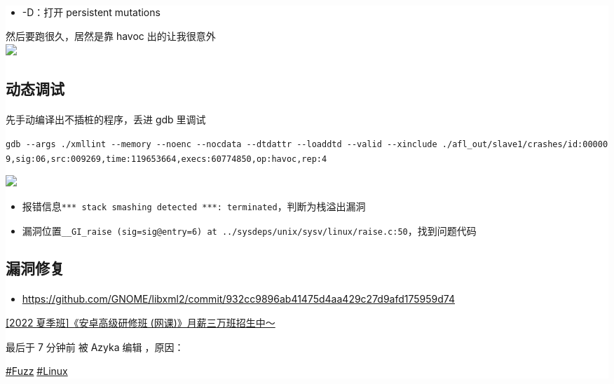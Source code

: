 *   -D：打开 persistent mutations

然后要跑很久，居然是靠 havoc 出的让我很意外  
![](https://bbs.pediy.com/upload/attach/202207/958400_M9ZFG7MGWH5MJDV.png)

动态调试
----

先手动编译出不插桩的程序，丢进 gdb 里调试

```
gdb --args ./xmllint --memory --noenc --nocdata --dtdattr --loaddtd --valid --xinclude ./afl_out/slave1/crashes/id:000009,sig:06,src:009269,time:119653664,execs:60774850,op:havoc,rep:4
```

![](https://bbs.pediy.com/upload/attach/202207/958400_587JJ9B6FHJAXEX.png)

*   报错信息`*** stack smashing detected ***: terminated`，判断为栈溢出漏洞

*   漏洞位置`__GI_raise (sig=sig@entry=6) at ../sysdeps/unix/sysv/linux/raise.c:50`，找到问题代码

漏洞修复
----

*   https://github.com/GNOME/libxml2/commit/932cc9896ab41475d4aa429c27d9afd175959d74

[[2022 夏季班]《安卓高级研修班 (网课)》月薪三万班招生中～](https://www.kanxue.com/book-section_list-84.htm)

最后于 7 分钟前 被 Azyka 编辑 ，原因：

[#Fuzz](forum-150-1-157.htm) [#Linux](forum-150-1-161.htm)